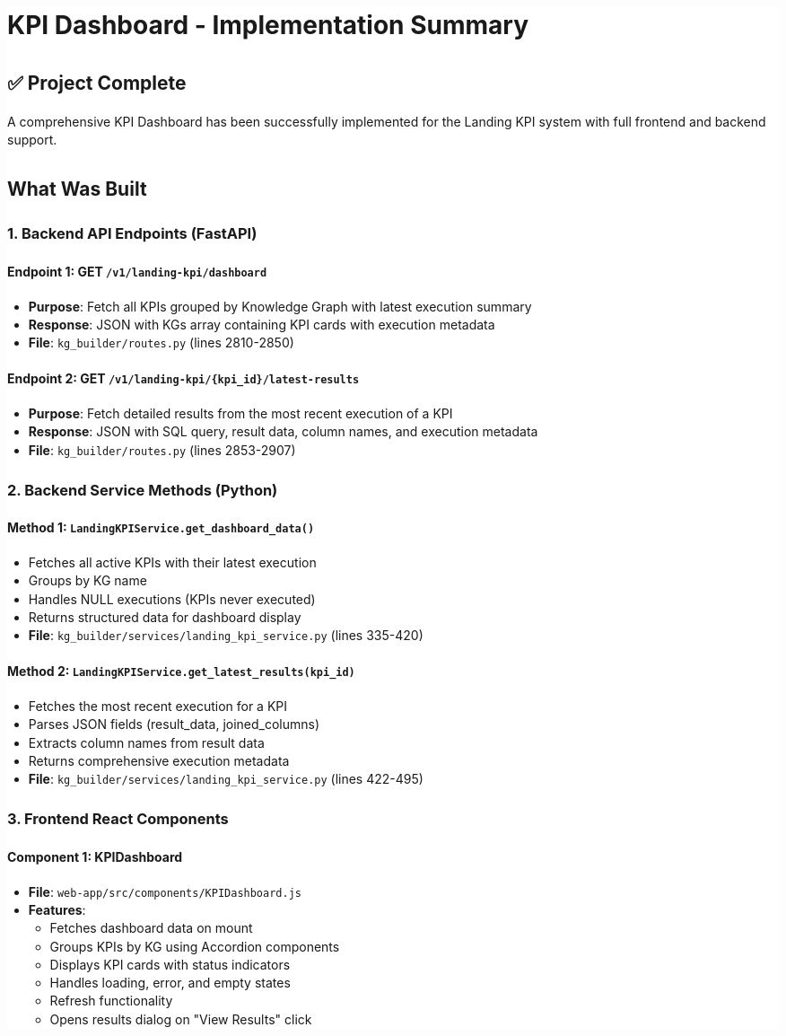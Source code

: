 # KPI Dashboard - Implementation Summary

## ✅ Project Complete

A comprehensive KPI Dashboard has been successfully implemented for the Landing KPI system with full frontend and backend support.

## What Was Built

### 1. Backend API Endpoints (FastAPI)

#### Endpoint 1: GET `/v1/landing-kpi/dashboard`
- **Purpose**: Fetch all KPIs grouped by Knowledge Graph with latest execution summary
- **Response**: JSON with KGs array containing KPI cards with execution metadata
- **File**: `kg_builder/routes.py` (lines 2810-2850)

#### Endpoint 2: GET `/v1/landing-kpi/{kpi_id}/latest-results`
- **Purpose**: Fetch detailed results from the most recent execution of a KPI
- **Response**: JSON with SQL query, result data, column names, and execution metadata
- **File**: `kg_builder/routes.py` (lines 2853-2907)

### 2. Backend Service Methods (Python)

#### Method 1: `LandingKPIService.get_dashboard_data()`
- Fetches all active KPIs with their latest execution
- Groups by KG name
- Handles NULL executions (KPIs never executed)
- Returns structured data for dashboard display
- **File**: `kg_builder/services/landing_kpi_service.py` (lines 335-420)

#### Method 2: `LandingKPIService.get_latest_results(kpi_id)`
- Fetches the most recent execution for a KPI
- Parses JSON fields (result_data, joined_columns)
- Extracts column names from result data
- Returns comprehensive execution metadata
- **File**: `kg_builder/services/landing_kpi_service.py` (lines 422-495)

### 3. Frontend React Components

#### Component 1: KPIDashboard
- **File**: `web-app/src/components/KPIDashboard.js`
- **Features**:
  - Fetches dashboard data on mount
  - Groups KPIs by KG using Accordion components
  - Displays KPI cards with status indicators
  - Handles loading, error, and empty states
  - Refresh functionality
  - Opens results dialog on "View Results" click

